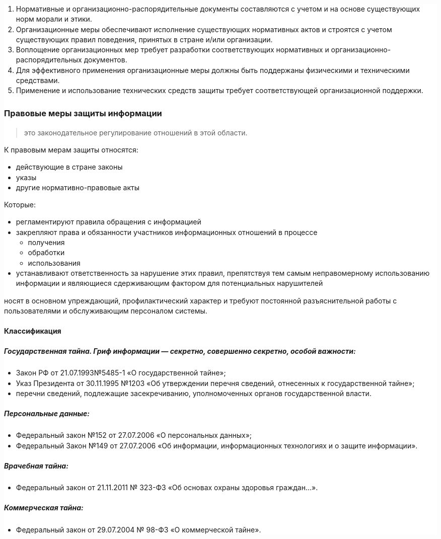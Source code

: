 1. Нормативные и организационно-распорядительные документы составляются с учетом и на основе существующих норм морали и этики.
1. Организационные меры обеспечивают исполнение существующих нормативных актов и строятся с учетом существующих правил поведения, принятых в стране и/или организации.
1. Воплощение организационных мер требует разработки соответствующих нормативных и организационно-распорядительных документов.
1. Для эффективного применения организационные меры должны быть поддержаны физическими и техническими средствами.
1. Применение и использование технических средств защиты требует соответствующей организационной поддержки.

### Правовые меры защиты информации

> это законодательное регулирование отношений в этой области.

К правовым мерам защиты относятся:

- действующие в стране законы
- указы
- другие нормативно-правовые акты

Которые:
- регламентируют правила обращения с информацией
- закрепляют права и обязанности участников информационных отношений в процессе
    - получения
    - обработки
    - использования
- устанавливают ответственность за нарушение этих правил, препятствуя тем самым неправомерному использованию информации и являющиеся сдерживающим фактором для потенциальных нарушителей

носят в основном упреждающий, профилактический характер и требуют постоянной разъяснительной работы с пользователями и обслуживающим персоналом системы.

#### Классификация

##### Государственная тайна. Гриф информации — секретно, совершенно секретно, особой важности:

- Закон РФ от 21.07.1993№5485-1 «О государственной тайне»;
- Указ Президента от 30.11.1995 №1203 «Об утверждении перечня сведений, отнесенных к государственной тайне»;
- перечни сведений, подлежащие засекречиванию, уполномоченных органов государственной власти.

##### Персональные данные:

- Федеральный закон №152 от 27.07.2006 «О персональных данных»;
- Федеральный Закон №149 от 27.07.2006 «Об информации, информационных технологиях и о защите информации».

##### Врачебная тайна:

- Федеральный закон от 21.11.2011 № 323-ФЗ «Об основах охраны здоровья граждан…».

##### Коммерческая тайна:

- Федеральный закон от 29.07.2004 № 98-ФЗ «О коммерческой тайне».
